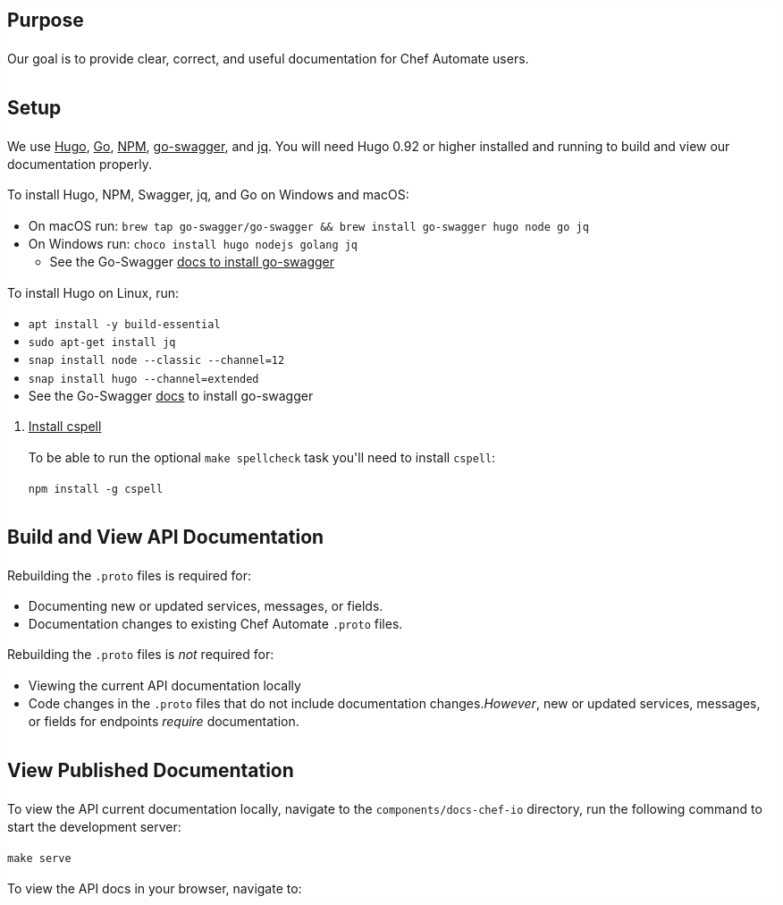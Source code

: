 ## Purpose

Our goal is to provide clear, correct, and useful documentation for Chef Automate users.

## Setup

We use [Hugo](https://gohugo.io/), [Go](https://golang.org/), [NPM](https://www.npmjs.com/),
[go-swagger](https://goswagger.io/install.html), and [jq](https://stedolan.github.io/jq/).
You will need Hugo 0.92 or higher installed and running to build and view our documentation properly.

To install Hugo, NPM, Swagger, jq, and Go on Windows and macOS:

- On macOS run: `brew tap go-swagger/go-swagger && brew install go-swagger hugo node go jq`
- On Windows run: `choco install hugo nodejs golang jq`
  - See the Go-Swagger [docs to install go-swagger](https://goswagger.io/install.html)

To install Hugo on Linux, run:

- `apt install -y build-essential`
- `sudo apt-get install jq`
- `snap install node --classic --channel=12`
- `snap install hugo --channel=extended`
- See the Go-Swagger [docs](https://goswagger.io/install.html) to install go-swagger

1. [Install cspell](https://github.com/streetsidesoftware/cspell/tree/master/packages/cspell)

    To be able to run the optional `make spellcheck` task you'll need to install `cspell`:

    ```shell
    npm install -g cspell
    ```

## Build and View API Documentation

Rebuilding the `.proto` files is required for:

- Documenting new or updated services, messages, or fields.
- Documentation changes to existing Chef Automate `.proto` files.

Rebuilding the `.proto` files is *not* required for:

- Viewing the current API documentation locally
- Code changes in the `.proto` files that do not include documentation changes.*However*, new or updated services, messages, or fields for endpoints *require* documentation.

## View Published Documentation

To view the API current documentation locally, navigate to the `components/docs-chef-io` directory, run the following command to start the development server:

```shell
make serve
```

To view the API docs in your browser, navigate to:
